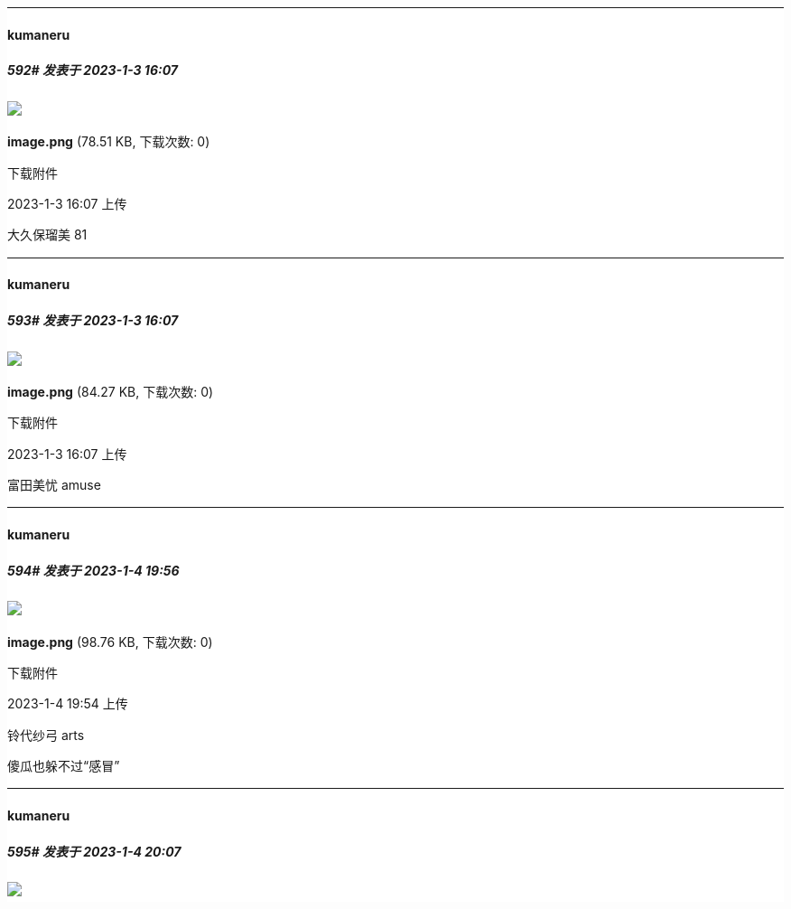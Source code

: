 *****

####  kumaneru  
##### 592#       发表于 2023-1-3 16:07

<img src="https://img.saraba1st.com/forum/202301/03/160705wmgr0100xg6egiww.png" referrerpolicy="no-referrer">

<strong>image.png</strong> (78.51 KB, 下载次数: 0)

下载附件

2023-1-3 16:07 上传

大久保瑠美 81

*****

####  kumaneru  
##### 593#       发表于 2023-1-3 16:07

<img src="https://img.saraba1st.com/forum/202301/03/160729wppmojjuwubzu80j.png" referrerpolicy="no-referrer">

<strong>image.png</strong> (84.27 KB, 下载次数: 0)

下载附件

2023-1-3 16:07 上传

富田美忧 amuse



*****

####  kumaneru  
##### 594#       发表于 2023-1-4 19:56

<img src="https://img.saraba1st.com/forum/202301/04/195456dpdssoq3obqjge3d.png" referrerpolicy="no-referrer">

<strong>image.png</strong> (98.76 KB, 下载次数: 0)

下载附件

2023-1-4 19:54 上传

铃代纱弓 arts

傻瓜也躲不过“感冒”



*****

####  kumaneru  
##### 595#       发表于 2023-1-4 20:07

<img src="https://img.saraba1st.com/forum/202301/04/200733py8drwbtdtwtgmdw.png" referrerpolicy="no-referrer">
